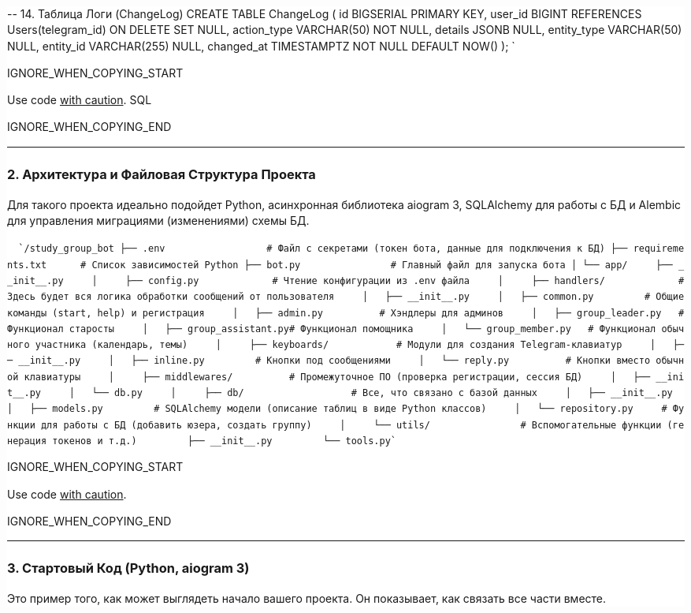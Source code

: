 -- 14. Таблица Логи (ChangeLog)
CREATE TABLE ChangeLog (
    id BIGSERIAL PRIMARY KEY,
    user_id BIGINT REFERENCES Users(telegram_id) ON DELETE SET NULL,
    action_type VARCHAR(50) NOT NULL,
    details JSONB NULL,
    entity_type VARCHAR(50) NULL,
    entity_id VARCHAR(255) NULL,
    changed_at TIMESTAMPTZ NOT NULL DEFAULT NOW()
);
`
    

IGNORE_WHEN_COPYING_START

Use code [with caution](https://support.google.com/legal/answer/13505487). SQL

IGNORE_WHEN_COPYING_END

---

### 2. Архитектура и Файловая Структура Проекта

Для такого проекта идеально подойдет Python, асинхронная библиотека aiogram 3, SQLAlchemy для работы с БД и Alembic для управления миграциями (изменениями) схемы БД.

      `/study_group_bot ├── .env                  # Файл с секретами (токен бота, данные для подключения к БД) ├── requirements.txt      # Список зависимостей Python ├── bot.py                # Главный файл для запуска бота │ └── app/     ├── __init__.py     │     ├── config.py             # Чтение конфигурации из .env файла     │     ├── handlers/             # Здесь будет вся логика обработки сообщений от пользователя     │   ├── __init__.py     │   ├── common.py         # Общие команды (start, help) и регистрация     │   ├── admin.py          # Хэндлеры для админов     │   ├── group_leader.py   # Функционал старосты     │   ├── group_assistant.py# Функционал помощника     │   └── group_member.py   # Функционал обычного участника (календарь, темы)     │     ├── keyboards/            # Модули для создания Telegram-клавиатур     │   ├── __init__.py     │   ├── inline.py         # Кнопки под сообщениями     │   └── reply.py          # Кнопки вместо обычной клавиатуры     │     ├── middlewares/          # Промежуточное ПО (проверка регистрации, сессия БД)     │   ├── __init__.py     │   └── db.py     │     ├── db/                   # Все, что связано с базой данных     │   ├── __init__.py     │   ├── models.py         # SQLAlchemy модели (описание таблиц в виде Python классов)     │   └── repository.py     # Функции для работы с БД (добавить юзера, создать группу)     │     └── utils/                # Вспомогательные функции (генерация токенов и т.д.)         ├── __init__.py         └── tools.py`
    

IGNORE_WHEN_COPYING_START

Use code [with caution](https://support.google.com/legal/answer/13505487).

IGNORE_WHEN_COPYING_END

---

### 3. Стартовый Код (Python, aiogram 3)

Это пример того, как может выглядеть начало вашего проекта. Он показывает, как связать все части вместе.

